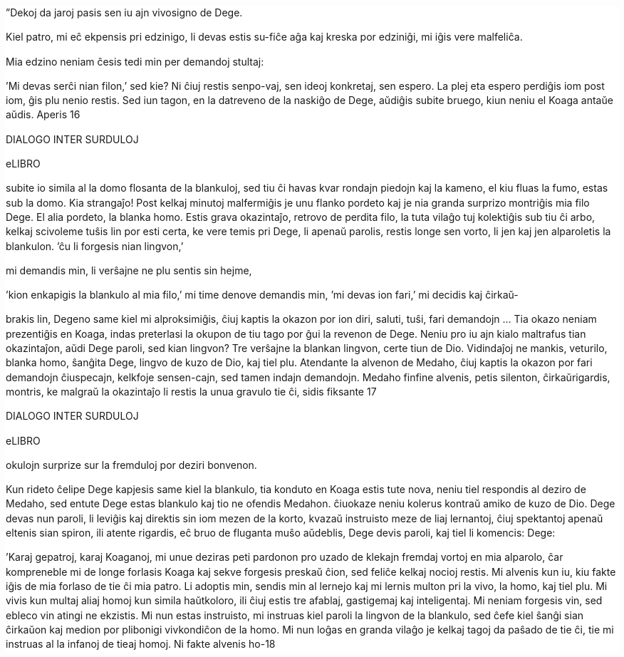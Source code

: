 ”Dekoj da jaroj pasis sen iu ajn vivosigno de Dege. 

Kiel patro, mi eĉ ekpensis pri edzinigo, li devas estis su-fiĉe aĝa kaj kreska por edziniĝi, mi iĝis vere malfeliĉa. 

Mia edzino neniam ĉesis tedi min per demandoj stultaj:

’Mi devas serĉi nian filon,’ sed kie? Ni ĉiuj restis senpo-vaj, sen ideoj konkretaj, sen espero. La plej eta espero perdiĝis iom post iom, ĝis plu nenio restis. Sed iun tagon, en la datreveno de la naskiĝo de Dege, aŭdiĝis subite bruego, kiun neniu el Koaga antaŭe aŭdis. Aperis 16

DIALOGO INTER SURDULOJ

eLIBRO

subite io simila al la domo flosanta de la blankuloj, sed tiu ĉi havas kvar rondajn piedojn kaj la kameno, el kiu fluas la fumo, estas sub la domo. Kia strangaĵo\! Post kelkaj minutoj malfermiĝis je unu flanko pordeto kaj je nia granda surprizo montriĝis mia filo Dege. El alia pordeto, la blanka homo. Estis grava okazintaĵo, retrovo de perdita filo, la tuta vilaĝo tuj kolektiĝis sub tiu ĉi arbo, kelkaj scivoleme tuŝis lin por esti certa, ke vere temis pri Dege, li apenaŭ parolis, restis longe sen vorto, li jen kaj jen alparoletis la blankulon. ’ĉu li forgesis nian lingvon,’

mi demandis min, li verŝajne ne plu sentis sin hejme, 

’kion enkapigis la blankulo al mia filo,’ mi time denove demandis min, ’mi devas ion fari,’ mi decidis kaj ĉirkaŭ-

brakis lin, Degeno same kiel mi alproksimiĝis, ĉiuj kaptis la okazon por ion diri, saluti, tuŝi, fari demandojn … Tia okazo neniam prezentiĝis en Koaga, indas preterlasi la okupon de tiu tago por ĝui la revenon de Dege. Neniu pro iu ajn kialo maltrafus tian okazintaĵon, aŭdi Dege paroli, sed kian lingvon? Tre verŝajne la blankan lingvon, certe tiun de Dio. Vidindaĵoj ne mankis, veturilo, blanka homo, ŝanĝita Dege, lingvo de kuzo de Dio, kaj tiel plu. Atendante la alvenon de Medaho, ĉiuj kaptis la okazon por fari demandojn ĉiuspecajn, kelkfoje sensen-cajn, sed tamen indajn demandojn. Medaho finfine alvenis, petis silenton, ĉirkaŭrigardis, montris, ke malgraŭ la okazintaĵo li restis la unua gravulo tie ĉi, sidis fiksante 17

DIALOGO INTER SURDULOJ

eLIBRO

okulojn surprize sur la fremduloj por deziri bonvenon. 

Kun rideto ĉelipe Dege kapjesis same kiel la blankulo, tia konduto en Koaga estis tute nova, neniu tiel respondis al deziro de Medaho, sed entute Dege estas blankulo kaj tio ne ofendis Medahon. ĉiuokaze neniu kolerus kontraŭ amiko de kuzo de Dio. Dege devas nun paroli, li leviĝis kaj direktis sin iom mezen de la korto, kvazaŭ instruisto meze de liaj lernantoj, ĉiuj spektantoj apenaŭ eltenis sian spiron, ili atente rigardis, eĉ bruo de fluganta muŝo aŭdeblis, Dege devis paroli, kaj tiel li komencis: Dege:

’Karaj gepatroj, karaj Koaganoj, mi unue deziras peti pardonon pro uzado de klekajn fremdaj vortoj en mia alparolo, ĉar kompreneble mi de longe forlasis Koaga kaj sekve forgesis preskaŭ ĉion, sed feliĉe kelkaj nocioj restis. Mi alvenis kun iu, kiu fakte iĝis de mia forlaso de tie ĉi mia patro. Li adoptis min, sendis min al lernejo kaj mi lernis multon pri la vivo, la homo, kaj tiel plu. Mi vivis kun multaj aliaj homoj kun simila haŭtkoloro, ili ĉiuj estis tre afablaj, gastigemaj kaj inteligentaj. Mi neniam forgesis vin, sed ebleco vin atingi ne ekzistis. Mi nun estas instruisto, mi instruas kiel paroli la lingvon de la blankulo, sed ĉefe kiel ŝanĝi sian ĉirkaŭon kaj medion por plibonigi vivkondiĉon de la homo. Mi nun loĝas en granda vilaĝo je kelkaj tagoj da paŝado de tie ĉi, tie mi instruas al la infanoj de tieaj homoj. Ni fakte alvenis ho-18
